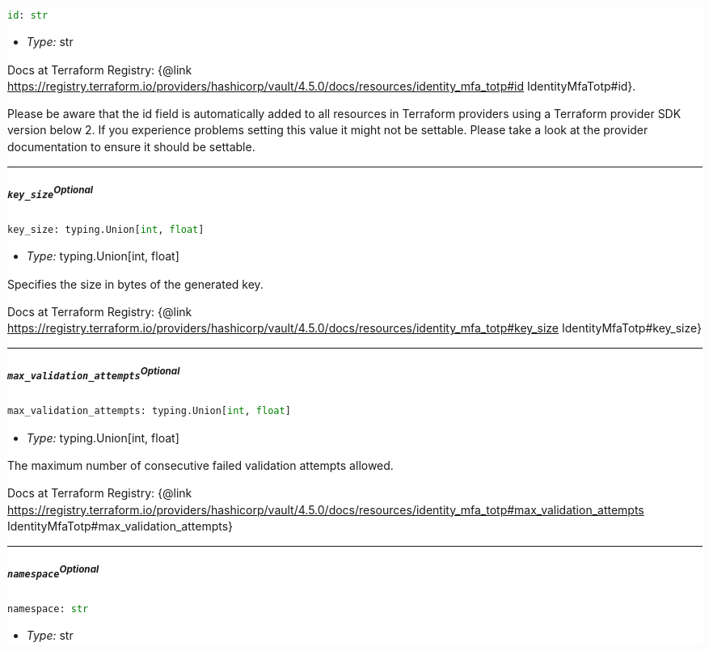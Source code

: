 ```python
id: str
```

- *Type:* str

Docs at Terraform Registry: {@link https://registry.terraform.io/providers/hashicorp/vault/4.5.0/docs/resources/identity_mfa_totp#id IdentityMfaTotp#id}.

Please be aware that the id field is automatically added to all resources in Terraform providers using a Terraform provider SDK version below 2.
If you experience problems setting this value it might not be settable. Please take a look at the provider documentation to ensure it should be settable.

---

##### `key_size`<sup>Optional</sup> <a name="key_size" id="@cdktf/provider-vault.identityMfaTotp.IdentityMfaTotpConfig.property.keySize"></a>

```python
key_size: typing.Union[int, float]
```

- *Type:* typing.Union[int, float]

Specifies the size in bytes of the generated key.

Docs at Terraform Registry: {@link https://registry.terraform.io/providers/hashicorp/vault/4.5.0/docs/resources/identity_mfa_totp#key_size IdentityMfaTotp#key_size}

---

##### `max_validation_attempts`<sup>Optional</sup> <a name="max_validation_attempts" id="@cdktf/provider-vault.identityMfaTotp.IdentityMfaTotpConfig.property.maxValidationAttempts"></a>

```python
max_validation_attempts: typing.Union[int, float]
```

- *Type:* typing.Union[int, float]

The maximum number of consecutive failed validation attempts allowed.

Docs at Terraform Registry: {@link https://registry.terraform.io/providers/hashicorp/vault/4.5.0/docs/resources/identity_mfa_totp#max_validation_attempts IdentityMfaTotp#max_validation_attempts}

---

##### `namespace`<sup>Optional</sup> <a name="namespace" id="@cdktf/provider-vault.identityMfaTotp.IdentityMfaTotpConfig.property.namespace"></a>

```python
namespace: str
```

- *Type:* str
